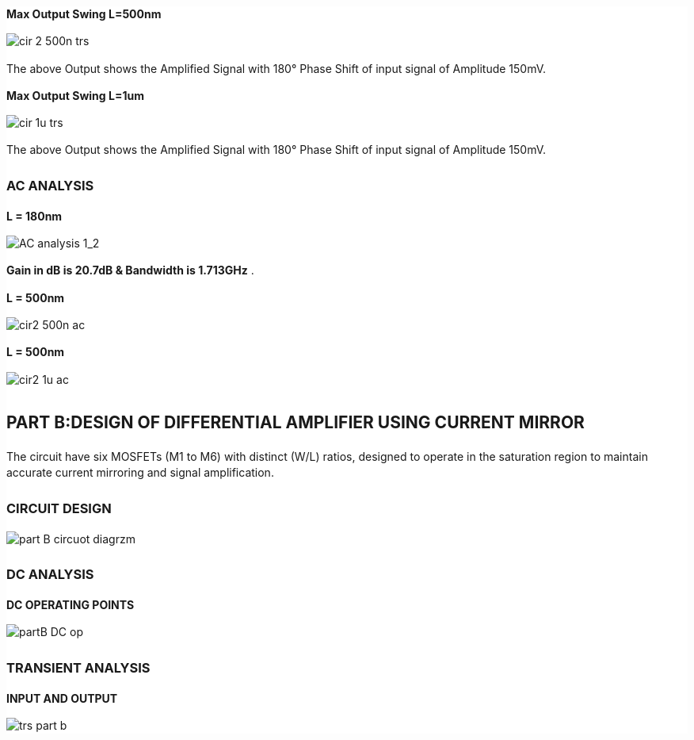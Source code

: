 **Max Output Swing L=500nm** 

![cir 2 500n trs](https://github.com/user-attachments/assets/6b25d19b-d5e3-4b7e-965b-104ae93d0cbd)

The above Output shows the Amplified Signal with 180° Phase Shift of input signal of Amplitude 150mV.


**Max Output Swing L=1um** 

![cir 1u trs](https://github.com/user-attachments/assets/8096e6b1-57ce-42e5-a3fb-4d879b15b658)

The above Output shows the Amplified Signal with 180° Phase Shift of input signal of Amplitude 150mV.


### AC ANALYSIS

**L = 180nm**

![AC analysis 1_2](https://github.com/user-attachments/assets/346b800d-6ade-4e81-8c9e-30cab8523a20)

**Gain in dB is 20.7dB & Bandwidth is 1.713GHz** .

**L = 500nm**

![cir2 500n ac](https://github.com/user-attachments/assets/18d4d639-7045-4d22-8da4-9b9f3c8213e0)

**L = 500nm**

![cir2 1u ac](https://github.com/user-attachments/assets/5373ed29-23ae-48af-91b1-33bb9a4f8df9)


## PART B:DESIGN OF DIFFERENTIAL AMPLIFIER USING CURRENT MIRROR

The circuit have six MOSFETs (M1 to M6) with distinct (W/L) ratios, designed to operate in the saturation region to maintain accurate current mirroring and signal amplification. 

### CIRCUIT DESIGN 

![part B circuot diagrzm](https://github.com/user-attachments/assets/b0a5af31-e25c-453e-8c11-545eac749b73)

### DC ANALYSIS

**DC OPERATING POINTS**

![partB DC op](https://github.com/user-attachments/assets/327d383a-fd52-4655-969c-3f28ee716ef5)


### TRANSIENT ANALYSIS

**INPUT AND OUTPUT**

![trs part b](https://github.com/user-attachments/assets/99a55790-5503-45d4-8151-fca441689503)
